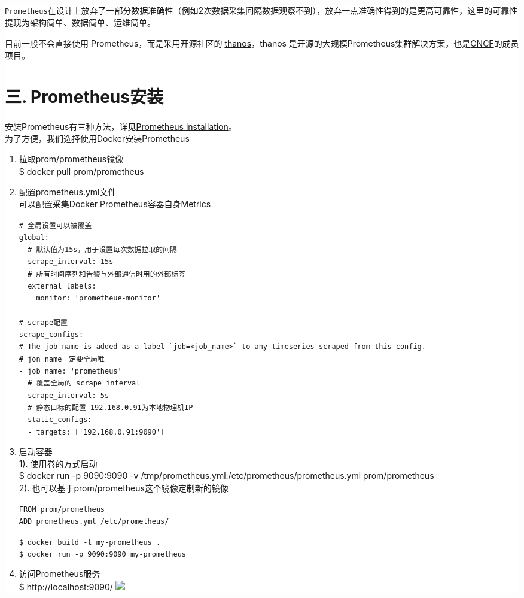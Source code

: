 `Prometheus`在设计上放弃了一部分数据准确性（例如2次数据采集间隔数据观察不到），放弃一点准确性得到的是更高可靠性，这里的可靠性提现为架构简单、数据简单、运维简单。

目前一般不会直接使用 Prometheus，而是采用开源社区的 [thanos](https://github.com/thanos-io/thanos)，thanos 是开源的大规模Prometheus集群解决方案，也是[CNCF](https://landscape.cncf.io/selected=thanos)的成员项目。

# 三. Prometheus安装
安装Prometheus有三种方法，详见[Prometheus installation](https://prometheus.io/docs/prometheus/latest/installation/)。  
为了方便，我们选择使用Docker安装Prometheus

1. 拉取prom/prometheus镜像  
   $ docker pull prom/prometheus

2. 配置prometheus.yml文件  
   可以配置采集Docker Prometheus容器自身Metrics
   ```
   # 全局设置可以被覆盖
   global:
     # 默认值为15s，用于设置每次数据拉取的间隔
     scrape_interval: 15s
     # 所有时间序列和告警与外部通信时用的外部标签
     external_labels:
       monitor: 'prometheue-monitor'
   
   # scrape配置
   scrape_configs:
   # The job name is added as a label `job=<job_name>` to any timeseries scraped from this config.
   # jon_name一定要全局唯一
   - job_name: 'prometheus'
     # 覆盖全局的 scrape_interval
     scrape_interval: 5s
     # 静态目标的配置 192.168.0.91为本地物理机IP
     static_configs:
     - targets: ['192.168.0.91:9090']
   ```
  
3. 启动容器  
   1). 使用卷的方式启动  
   $ docker run -p 9090:9090 -v /tmp/prometheus.yml:/etc/prometheus/prometheus.yml prom/prometheus  
   2). 也可以基于prom/prometheus这个镜像定制新的镜像  
   ```
   FROM prom/prometheus
   ADD prometheus.yml /etc/prometheus/
   ```
   
   ```
   $ docker build -t my-prometheus .
   $ docker run -p 9090:9090 my-prometheus  
   ```
   
4. 访问Prometheus服务  
   $ http://localhost:9090/
   ![](https://github.com/chenguolin/chenguolin.github.io/blob/master/data/image/prometheus-localhost.png?raw=true)
   
